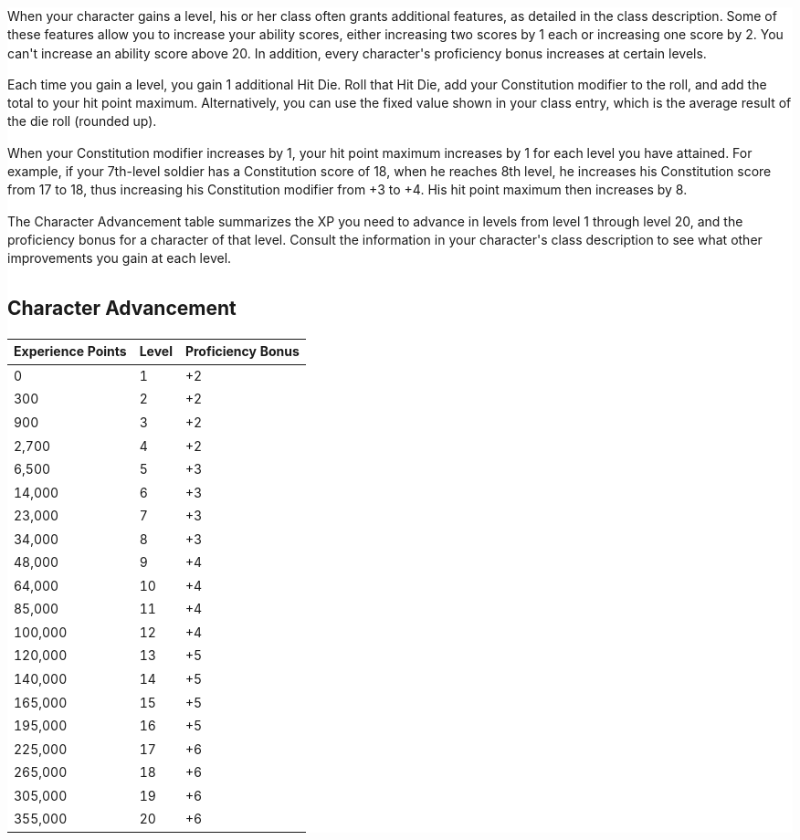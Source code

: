 When your character gains a level, his or her class often grants additional features, as detailed in the class description. Some of these features allow you to increase your ability scores, either increasing two scores by 1 each or increasing one score by 2. You can't increase an ability score above 20. In addition, every character's proficiency bonus increases at certain levels.

Each time you gain a level, you gain 1 additional Hit Die. Roll that Hit Die, add your Constitution modifier to the roll, and add the total to your hit point maximum. Alternatively, you can use the fixed value shown in your class entry, which is the average result of the die roll (rounded up).

When your Constitution modifier increases by 1, your hit point maximum increases by 1 for each level you have attained. For example, if your 7th-level soldier has a Constitution score of 18, when he reaches 8th level, he increases his Constitution score from 17 to 18, thus increasing his Constitution modifier from +3 to +4. His hit point maximum then increases by 8.

The Character Advancement table summarizes the XP you need to advance in levels from level 1 through level 20, and the proficiency bonus for a character of that level. Consult the information in your character's class description to see what other improvements you gain at each level.

## Character Advancement

| Experience Points | Level | Proficiency Bonus |
|-------------------|-------|-------------------|
| 0                 | 1     | +2                |
| 300               | 2     | +2                |
| 900               | 3     | +2                |
| 2,700             | 4     | +2                |
| 6,500             | 5     | +3                |
| 14,000            | 6     | +3                |
| 23,000            | 7     | +3                |
| 34,000            | 8     | +3                |
| 48,000            | 9     | +4                |
| 64,000            | 10    | +4                |
| 85,000            | 11    | +4                |
| 100,000           | 12    | +4                |
| 120,000           | 13    | +5                |
| 140,000           | 14    | +5                |
| 165,000           | 15    | +5                |
| 195,000           | 16    | +5                |
| 225,000           | 17    | +6                |
| 265,000           | 18    | +6                |
| 305,000           | 19    | +6                |
| 355,000           | 20    | +6                |
</div>
